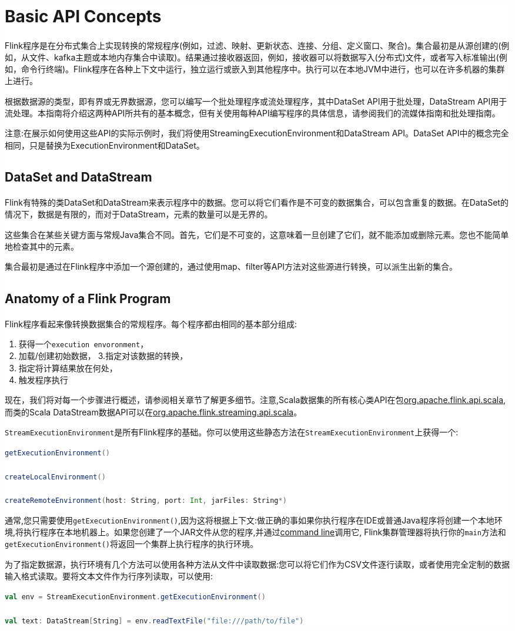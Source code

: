 # Basic API Concepts
Flink程序是在分布式集合上实现转换的常规程序(例如，过滤、映射、更新状态、连接、分组、定义窗口、聚合)。集合最初是从源创建的(例如，从文件、kafka主题或本地内存集合中读取)。结果通过接收器返回，例如，接收器可以将数据写入(分布式)文件，或者写入标准输出(例如，命令行终端)。Flink程序在各种上下文中运行，独立运行或嵌入到其他程序中。执行可以在本地JVM中进行，也可以在许多机器的集群上进行。

根据数据源的类型，即有界或无界数据源，您可以编写一个批处理程序或流处理程序，其中DataSet API用于批处理，DataStream API用于流处理。本指南将介绍这两种API所共有的基本概念，但有关使用每种API编写程序的具体信息，请参阅我们的流媒体指南和批处理指南。

注意:在展示如何使用这些API的实际示例时，我们将使用StreamingExecutionEnvironment和DataStream API。DataSet API中的概念完全相同，只是替换为ExecutionEnvironment和DataSet。

## DataSet and DataStream
Flink有特殊的类DataSet和DataStream来表示程序中的数据。您可以将它们看作是不可变的数据集合，可以包含重复的数据。在DataSet的情况下，数据是有限的，而对于DataStream，元素的数量可以是无界的。

这些集合在某些关键方面与常规Java集合不同。首先，它们是不可变的，这意味着一旦创建了它们，就不能添加或删除元素。您也不能简单地检查其中的元素。

集合最初是通过在Flink程序中添加一个源创建的，通过使用map、filter等API方法对这些源进行转换，可以派生出新的集合。

## Anatomy of a Flink Program

Flink程序看起来像转换数据集合的常规程序。每个程序都由相同的基本部分组成:

1.  获得一个`execution envoronment`，
2.  加载/创建初始数据，
3.指定对该数据的转换，
4.  指定将计算结果放在何处，
5.  触发程序执行


现在，我们将对每一个步骤进行概述，请参阅相关章节了解更多细节。注意,Scala数据集的所有核心类API在包[org.apache.flink.api.scala](https://github.com/apache/flink/blob/master//flink-scala/src/main/scala/org/apache/flink/api/scala),而类的Scala DataStream数据API可以在[org.apache.flink.streaming.api.scala](https://github.com/apache/flink/blob/master//flink-streaming-scala/src/main/scala/org/apache/flink/streaming/api/scala)。

`StreamExecutionEnvironment`是所有Flink程序的基础。你可以使用这些静态方法在`StreamExecutionEnvironment`上获得一个:

```scala
getExecutionEnvironment()

createLocalEnvironment()

createRemoteEnvironment(host: String, port: Int, jarFiles: String*)
```

通常,您只需要使用`getExecutionEnvironment()`,因为这将根据上下文:做正确的事如果你执行程序在IDE或普通Java程序将创建一个本地环境,将执行程序在本地机器上。如果您创建了一个JAR文件从您的程序,并通过[command line](https://ci.apache.org/projects/flink/flink-docs-release-1.9/ops/cli.html)调用它, Flink集群管理器将执行你的`main`方法和`getExecutionEnvironment()`将返回一个集群上执行程序的执行环境。

为了指定数据源，执行环境有几个方法可以使用各种方法从文件中读取数据:您可以将它们作为CSV文件逐行读取，或者使用完全定制的数据输入格式读取。要将文本文件作为行序列读取，可以使用:

```scala
val env = StreamExecutionEnvironment.getExecutionEnvironment()

val text: DataStream[String] = env.readTextFile("file:///path/to/file")
```
